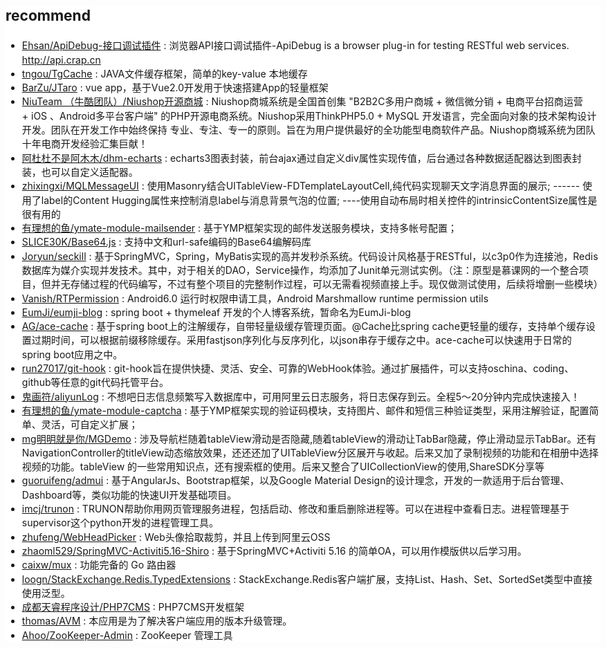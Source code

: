 
## recommend

- [Ehsan/ApiDebug-接口调试插件](http://git.oschina.net/CrapApi/ApiDebug) : 浏览器API接口调试插件-ApiDebug is a browser plug-in for testing RESTful web services. http://api.crap.cn
- [tngou/TgCache](http://git.oschina.net/397713572/tgcache) : JAVA文件缓存框架，简单的key-value 本地缓存
- [BarZu/JTaro](http://git.oschina.net/chenjianlong/JTaro) : vue app，基于Vue2.0开发用于快速搭建App的轻量框架
- [NiuTeam （牛酷团队）/Niushop开源商城](http://git.oschina.net/niushop/niushopkaiyuanshangchengxitong) : Niushop商城系统是全国首创集 "B2B2C多用户商城 + 微信微分销 + 电商平台招商运营 + iOS 、Android多平台客户端" 的PHP开源电商系统。Niushop采用ThinkPHP5.0 + MySQL 开发语言，完全面向对象的技术架构设计开发。团队在开发工作中始终保持 专业、专注、专一的原则。旨在为用户提供最好的全功能型电商软件产品。Niushop商城系统为团队十年电商开发经验汇集巨献！
- [阿杜杜不是阿木木/dhm-echarts](http://git.oschina.net/duhongming/dhm-echarts) : echarts3图表封装，前台ajax通过自定义div属性实现传值，后台通过各种数据适配器达到图表封装，也可以自定义适配器。
- [zhixingxi/MQLMessageUI](http://git.oschina.net/mengqingling/mqlmessageui) : 使用Masonry结合UITableView-FDTemplateLayoutCell,纯代码实现聊天文字消息界面的展示; ------ 使用了label的Content Hugging属性来控制消息label与消息背景气泡的位置; ----使用自动布局时相关控件的intrinsicContentSize属性是很有用的
- [有理想的鱼/ymate-module-mailsender](http://git.oschina.net/suninformation/ymate-module-mailsender) : 基于YMP框架实现的邮件发送服务模块，支持多帐号配置；
- [SLICE30K/Base64.js](http://git.oschina.net/slice30k/base64-js) : 支持中文和url-safe编码的Base64编解码库
- [Joryun/seckill](http://git.oschina.net/ljy_open/seckill) : 基于SpringMVC，Spring，MyBatis实现的高并发秒杀系统。代码设计风格基于RESTful，以c3p0作为连接池，Redis数据库为媒介实现并发技术。其中，对于相关的DAO，Service操作，均添加了Junit单元测试实例。（注：原型是慕课网的一个整合项目，但并无存储过程的代码编写，不过有整个项目的完整制作过程，可以无需看视频直接上手。现仅做测试使用，后续将增删一些模块）
- [Vanish/RTPermission](http://git.oschina.net/vanish136/RTPermission) : Android6.0 运行时权限申请工具，Android Marshmallow runtime permission utils
- [EumJi/eumji-blog](http://git.oschina.net/eumji025/zblog) : spring boot + thymeleaf 开发的个人博客系统，暂命名为EumJi-blog
- [AG/ace-cache](http://git.oschina.net/geek_qi/ace-cache) : 基于spring boot上的注解缓存，自带轻量级缓存管理页面。@Cache比spring cache更轻量的缓存，支持单个缓存设置过期时间，可以根据前缀移除缓存。采用fastjson序列化与反序列化，以json串存于缓存之中。ace-cache可以快速用于日常的spring boot应用之中。
- [run27017/git-hook](http://git.oschina.net/run27017/git-hook) : git-hook旨在提供快捷、灵活、安全、可靠的WebHook体验。通过扩展插件，可以支持oschina、coding、github等任意的git代码托管平台。
- [鬼画符/aliyunLog](http://git.oschina.net/mail_osc/aliyunLog) : 不想吧日志信息频繁写入数据库中，可用阿里云日志服务，将日志保存到云。全程5～20分钟内完成快速接入！
- [有理想的鱼/ymate-module-captcha](http://git.oschina.net/suninformation/ymate-module-captcha) : 基于YMP框架实现的验证码模块，支持图片、邮件和短信三种验证类型，采用注解验证，配置简单、灵活，可自定义扩展；
- [mg明明就是你/MGDemo](http://git.oschina.net/mg13750525922/MGDemo) : 涉及导航栏随着tableView滑动是否隐藏,随着tableView的滑动让TabBar隐藏，停止滑动显示TabBar。还有NavigationController的titleView动态缩放效果，还还还加了UITableView分区展开与收起。后来又加了录制视频的功能和在相册中选择视频的功能。tableView 的一些常用知识点，还有搜索框的使用。后来又整合了UICollectionView的使用,ShareSDK分享等
- [guoruifeng/admui](http://git.oschina.net/guoruifeng/admui) : 基于AngularJs、Bootstrap框架，以及Google Material Design的设计理念，开发的一款适用于后台管理、Dashboard等，类似功能的快速UI开发基础项目。
- [imcj/trunon](http://git.oschina.net/imcj/trunon) : TRUNON帮助你用网页管理服务进程，包括启动、修改和重启删除进程等。可以在进程中查看日志。进程管理基于supervisor这个python开发的进程管理工具。
- [zhufeng/WebHeadPicker](http://git.oschina.net/fju/WebHeadPicker) : Web头像拾取裁剪，并且上传到阿里云OSS
- [zhaoml529/SpringMVC-Activiti5.16-Shiro](http://git.oschina.net/zhaoml529/SpringMVC-Activiti5.16-Shiro) : 基于SpringMVC+Activiti 5.16 的简单OA，可以用作模版供以后学习用。
- [caixw/mux](http://git.oschina.net/caixw/mux) : 功能完备的 Go 路由器
- [loogn/StackExchange.Redis.TypedExtensions](http://git.oschina.net/loogn/stackexchange-redis-typedextensions) : StackExchange.Redis客户端扩展，支持List、Hash、Set、SortedSet类型中直接使用泛型。
- [成都天睿程序设计/PHP7CMS](http://git.oschina.net/dayrui/php7cms) : PHP7CMS开发框架
- [thomas/AVM](http://git.oschina.net/sealand/avm) : 本应用是为了解决客户端应用的版本升级管理。
- [Ahoo/ZooKeeper-Admin](http://git.oschina.net/AhooWang/ZooKeeper-Admin) : ZooKeeper 管理工具
